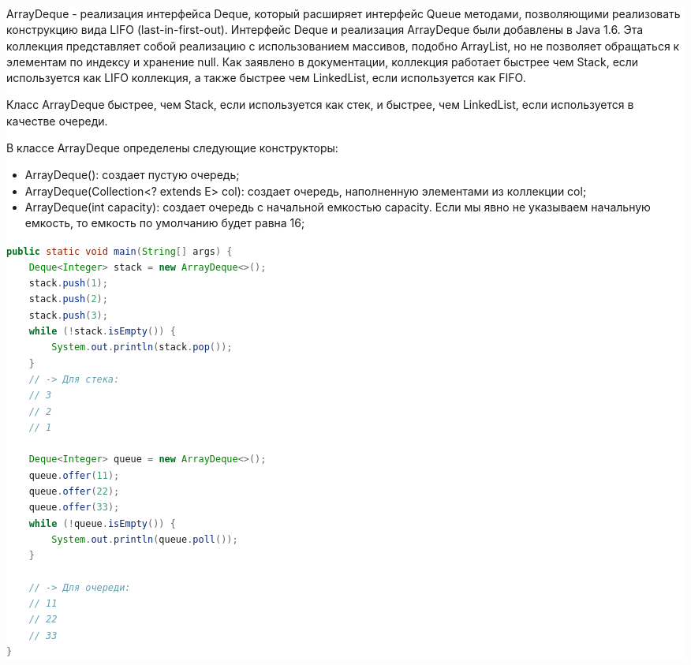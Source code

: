 ArrayDeque - реализация интерфейса Deque, который расширяет интерфейс Queue 
методами, позволяющими реализовать конструкцию вида LIFO (last-in-first-out). 
Интерфейс Deque и реализация ArrayDeque были добавлены в Java 1.6. Эта коллекция
представляет собой реализацию с использованием массивов, подобно ArrayList, но 
не позволяет обращаться к элементам по индексу и хранение null. Как заявлено в 
документации, коллекция работает быстрее чем Stack, если используется как LIFO 
коллекция, а также быстрее чем LinkedList, если используется как FIFO.

Класс ArrayDeque<E> быстрее, чем Stack<E>, если используется как стек,
и быстрее, чем LinkedList<E>, если используется в качестве очереди.

В классе ArrayDeque определены следующие конструкторы:

- ArrayDeque(): создает пустую очередь;
- ArrayDeque(Collection<? extends E> col): создает очередь, наполненную
  элементами из коллекции col;
- ArrayDeque(int capacity): создает очередь с начальной емкостью capacity. Если
  мы явно не указываем начальную емкость, то емкость по умолчанию будет равна
  16;

```java
public static void main(String[] args) {
    Deque<Integer> stack = new ArrayDeque<>();
    stack.push(1);
    stack.push(2);
    stack.push(3);
    while (!stack.isEmpty()) {
        System.out.println(stack.pop());
    }
    // -> Для стека:
    // 3
    // 2
    // 1

    Deque<Integer> queue = new ArrayDeque<>();
    queue.offer(11);
    queue.offer(22);
    queue.offer(33);
    while (!queue.isEmpty()) {
        System.out.println(queue.poll());
    }

    // -> Для очереди:
    // 11
    // 22
    // 33
}
```
